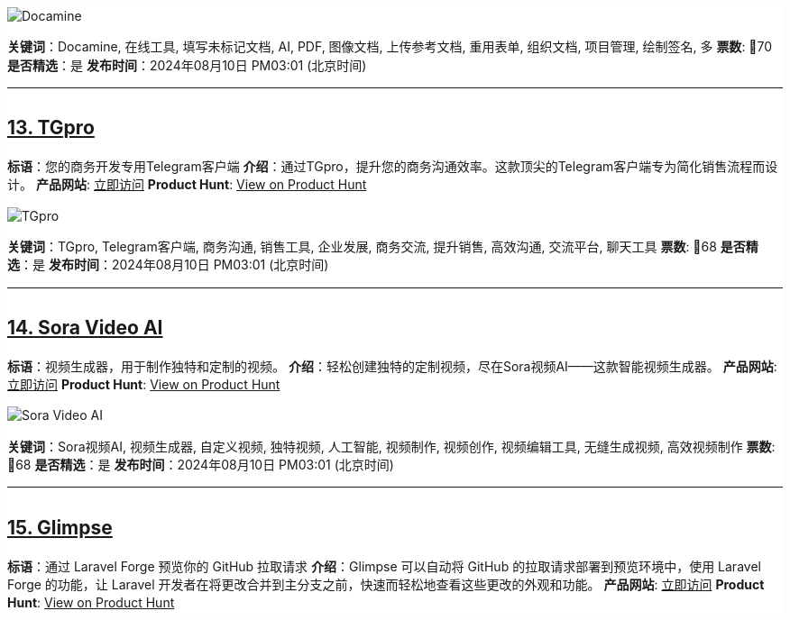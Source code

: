 ![Docamine](https://ph-files.imgix.net/b8154d5e-68b3-4042-b9a5-d81c7bff62ee.jpeg?auto=format&fit=crop&frame=1&h=512&w=1024)

**关键词**：Docamine, 在线工具, 填写未标记文档, AI, PDF, 图像文档, 上传参考文档, 重用表单, 组织文档, 项目管理, 绘制签名, 多
**票数**: 🔺70
**是否精选**：是
**发布时间**：2024年08月10日 PM03:01 (北京时间)

---

## [13. TGpro](https://www.producthunt.com/posts/tgpro?utm_campaign=producthunt-api&utm_medium=api-v2&utm_source=Application%3A+decohack+%28ID%3A+131684%29)
**标语**：您的商务开发专用Telegram客户端
**介绍**：通过TGpro，提升您的商务沟通效率。这款顶尖的Telegram客户端专为简化销售流程而设计。
**产品网站**: [立即访问](https://www.producthunt.com/r/I7NSGBNCAU364V?utm_campaign=producthunt-api&utm_medium=api-v2&utm_source=Application%3A+decohack+%28ID%3A+131684%29)
**Product Hunt**: [View on Product Hunt](https://www.producthunt.com/posts/tgpro?utm_campaign=producthunt-api&utm_medium=api-v2&utm_source=Application%3A+decohack+%28ID%3A+131684%29)

![TGpro](https://ph-files.imgix.net/dc2110f6-ed34-4a8c-97b6-09369b6fa8f8.jpeg?auto=format&fit=crop&frame=1&h=512&w=1024)

**关键词**：TGpro, Telegram客户端, 商务沟通, 销售工具, 企业发展, 商务交流, 提升销售, 高效沟通, 交流平台, 聊天工具
**票数**: 🔺68
**是否精选**：是
**发布时间**：2024年08月10日 PM03:01 (北京时间)

---

## [14. Sora Video AI](https://www.producthunt.com/posts/sora-video-ai-2?utm_campaign=producthunt-api&utm_medium=api-v2&utm_source=Application%3A+decohack+%28ID%3A+131684%29)
**标语**：视频生成器，用于制作独特和定制的视频。
**介绍**：轻松创建独特的定制视频，尽在Sora视频AI——这款智能视频生成器。
**产品网站**: [立即访问](https://www.producthunt.com/r/JQI74EMXDC4KHX?utm_campaign=producthunt-api&utm_medium=api-v2&utm_source=Application%3A+decohack+%28ID%3A+131684%29)
**Product Hunt**: [View on Product Hunt](https://www.producthunt.com/posts/sora-video-ai-2?utm_campaign=producthunt-api&utm_medium=api-v2&utm_source=Application%3A+decohack+%28ID%3A+131684%29)

![Sora Video AI](https://ph-files.imgix.net/2d091933-1ee1-433b-a618-8f3f37c4fa38.png?auto=format&fit=crop&frame=1&h=512&w=1024)

**关键词**：Sora视频AI, 视频生成器, 自定义视频, 独特视频, 人工智能, 视频制作, 视频创作, 视频编辑工具, 无缝生成视频, 高效视频制作
**票数**: 🔺68
**是否精选**：是
**发布时间**：2024年08月10日 PM03:01 (北京时间)

---

## [15. Glimpse](https://www.producthunt.com/posts/glimpse-11?utm_campaign=producthunt-api&utm_medium=api-v2&utm_source=Application%3A+decohack+%28ID%3A+131684%29)
**标语**：通过 Laravel Forge 预览你的 GitHub 拉取请求
**介绍**：Glimpse 可以自动将 GitHub 的拉取请求部署到预览环境中，使用 Laravel Forge 的功能，让 Laravel 开发者在将更改合并到主分支之前，快速而轻松地查看这些更改的外观和功能。
**产品网站**: [立即访问](https://www.producthunt.com/r/EPGBU7EA7VVMQX?utm_campaign=producthunt-api&utm_medium=api-v2&utm_source=Application%3A+decohack+%28ID%3A+131684%29)
**Product Hunt**: [View on Product Hunt](https://www.producthunt.com/posts/glimpse-11?utm_campaign=producthunt-api&utm_medium=api-v2&utm_source=Application%3A+decohack+%28ID%3A+131684%29)

